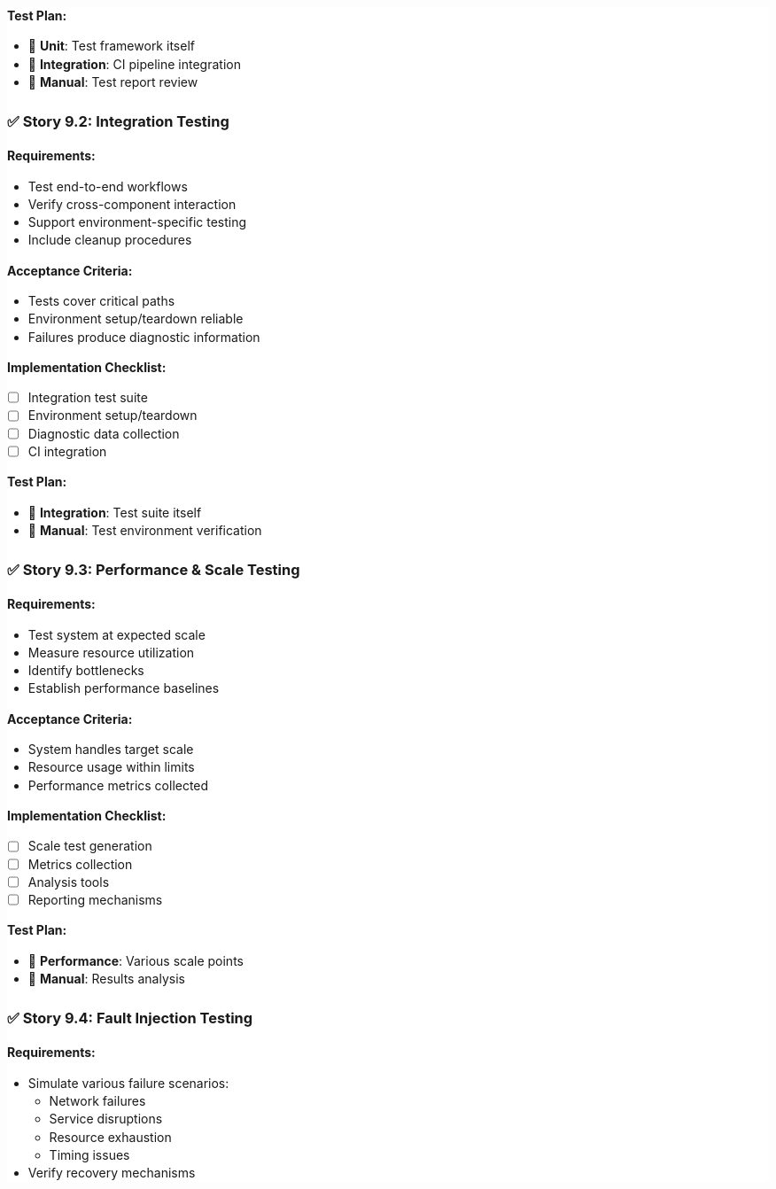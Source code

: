 **Test Plan:**
- 🧪 **Unit**: Test framework itself
- 🧪 **Integration**: CI pipeline integration
- 🧪 **Manual**: Test report review

### ✅ Story 9.2: Integration Testing

**Requirements:**
- Test end-to-end workflows
- Verify cross-component interaction
- Support environment-specific testing
- Include cleanup procedures

**Acceptance Criteria:**
- Tests cover critical paths
- Environment setup/teardown reliable
- Failures produce diagnostic information

**Implementation Checklist:**
- [ ] Integration test suite
- [ ] Environment setup/teardown
- [ ] Diagnostic data collection
- [ ] CI integration

**Test Plan:**
- 🧪 **Integration**: Test suite itself
- 🧪 **Manual**: Test environment verification

### ✅ Story 9.3: Performance & Scale Testing

**Requirements:**
- Test system at expected scale
- Measure resource utilization
- Identify bottlenecks
- Establish performance baselines

**Acceptance Criteria:**
- System handles target scale
- Resource usage within limits
- Performance metrics collected

**Implementation Checklist:**
- [ ] Scale test generation
- [ ] Metrics collection
- [ ] Analysis tools
- [ ] Reporting mechanisms

**Test Plan:**
- 🧪 **Performance**: Various scale points
- 🧪 **Manual**: Results analysis

### ✅ Story 9.4: Fault Injection Testing

**Requirements:**
- Simulate various failure scenarios:
  - Network failures
  - Service disruptions
  - Resource exhaustion
  - Timing issues
- Verify recovery mechanisms
